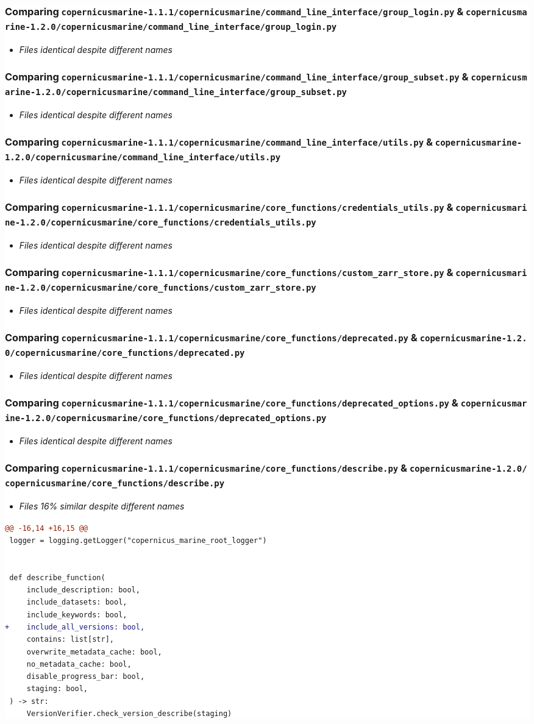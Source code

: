 ### Comparing `copernicusmarine-1.1.1/copernicusmarine/command_line_interface/group_login.py` & `copernicusmarine-1.2.0/copernicusmarine/command_line_interface/group_login.py`

 * *Files identical despite different names*

### Comparing `copernicusmarine-1.1.1/copernicusmarine/command_line_interface/group_subset.py` & `copernicusmarine-1.2.0/copernicusmarine/command_line_interface/group_subset.py`

 * *Files identical despite different names*

### Comparing `copernicusmarine-1.1.1/copernicusmarine/command_line_interface/utils.py` & `copernicusmarine-1.2.0/copernicusmarine/command_line_interface/utils.py`

 * *Files identical despite different names*

### Comparing `copernicusmarine-1.1.1/copernicusmarine/core_functions/credentials_utils.py` & `copernicusmarine-1.2.0/copernicusmarine/core_functions/credentials_utils.py`

 * *Files identical despite different names*

### Comparing `copernicusmarine-1.1.1/copernicusmarine/core_functions/custom_zarr_store.py` & `copernicusmarine-1.2.0/copernicusmarine/core_functions/custom_zarr_store.py`

 * *Files identical despite different names*

### Comparing `copernicusmarine-1.1.1/copernicusmarine/core_functions/deprecated.py` & `copernicusmarine-1.2.0/copernicusmarine/core_functions/deprecated.py`

 * *Files identical despite different names*

### Comparing `copernicusmarine-1.1.1/copernicusmarine/core_functions/deprecated_options.py` & `copernicusmarine-1.2.0/copernicusmarine/core_functions/deprecated_options.py`

 * *Files identical despite different names*

### Comparing `copernicusmarine-1.1.1/copernicusmarine/core_functions/describe.py` & `copernicusmarine-1.2.0/copernicusmarine/core_functions/describe.py`

 * *Files 16% similar despite different names*

```diff
@@ -16,14 +16,15 @@
 logger = logging.getLogger("copernicus_marine_root_logger")
 
 
 def describe_function(
     include_description: bool,
     include_datasets: bool,
     include_keywords: bool,
+    include_all_versions: bool,
     contains: list[str],
     overwrite_metadata_cache: bool,
     no_metadata_cache: bool,
     disable_progress_bar: bool,
     staging: bool,
 ) -> str:
     VersionVerifier.check_version_describe(staging)
```